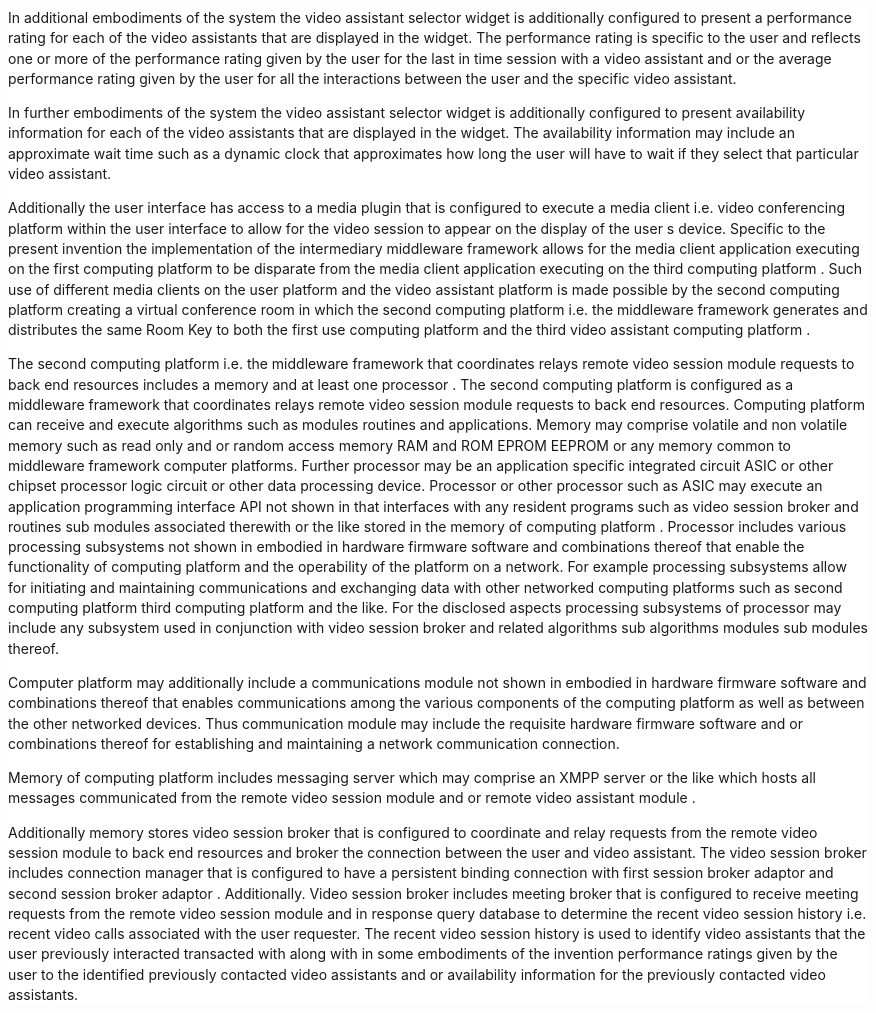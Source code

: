 In additional embodiments of the system the video assistant selector widget is additionally configured to present a performance rating for each of the video assistants that are displayed in the widget. The performance rating is specific to the user and reflects one or more of the performance rating given by the user for the last in time session with a video assistant and or the average performance rating given by the user for all the interactions between the user and the specific video assistant.

In further embodiments of the system the video assistant selector widget is additionally configured to present availability information for each of the video assistants that are displayed in the widget. The availability information may include an approximate wait time such as a dynamic clock that approximates how long the user will have to wait if they select that particular video assistant.

Additionally the user interface has access to a media plugin that is configured to execute a media client i.e. video conferencing platform within the user interface to allow for the video session to appear on the display of the user s device. Specific to the present invention the implementation of the intermediary middleware framework allows for the media client application executing on the first computing platform to be disparate from the media client application executing on the third computing platform . Such use of different media clients on the user platform and the video assistant platform is made possible by the second computing platform creating a virtual conference room in which the second computing platform i.e. the middleware framework generates and distributes the same Room Key to both the first use computing platform and the third video assistant computing platform .

The second computing platform i.e. the middleware framework that coordinates relays remote video session module requests to back end resources includes a memory and at least one processor . The second computing platform is configured as a middleware framework that coordinates relays remote video session module requests to back end resources. Computing platform can receive and execute algorithms such as modules routines and applications. Memory may comprise volatile and non volatile memory such as read only and or random access memory RAM and ROM EPROM EEPROM or any memory common to middleware framework computer platforms. Further processor may be an application specific integrated circuit ASIC or other chipset processor logic circuit or other data processing device. Processor or other processor such as ASIC may execute an application programming interface API not shown in that interfaces with any resident programs such as video session broker and routines sub modules associated therewith or the like stored in the memory of computing platform . Processor includes various processing subsystems not shown in embodied in hardware firmware software and combinations thereof that enable the functionality of computing platform and the operability of the platform on a network. For example processing subsystems allow for initiating and maintaining communications and exchanging data with other networked computing platforms such as second computing platform third computing platform and the like. For the disclosed aspects processing subsystems of processor may include any subsystem used in conjunction with video session broker and related algorithms sub algorithms modules sub modules thereof.

Computer platform may additionally include a communications module not shown in embodied in hardware firmware software and combinations thereof that enables communications among the various components of the computing platform as well as between the other networked devices. Thus communication module may include the requisite hardware firmware software and or combinations thereof for establishing and maintaining a network communication connection.

Memory of computing platform includes messaging server which may comprise an XMPP server or the like which hosts all messages communicated from the remote video session module and or remote video assistant module .

Additionally memory stores video session broker that is configured to coordinate and relay requests from the remote video session module to back end resources and broker the connection between the user and video assistant. The video session broker includes connection manager that is configured to have a persistent binding connection with first session broker adaptor and second session broker adaptor . Additionally. Video session broker includes meeting broker that is configured to receive meeting requests from the remote video session module and in response query database to determine the recent video session history i.e. recent video calls associated with the user requester. The recent video session history is used to identify video assistants that the user previously interacted transacted with along with in some embodiments of the invention performance ratings given by the user to the identified previously contacted video assistants and or availability information for the previously contacted video assistants.
